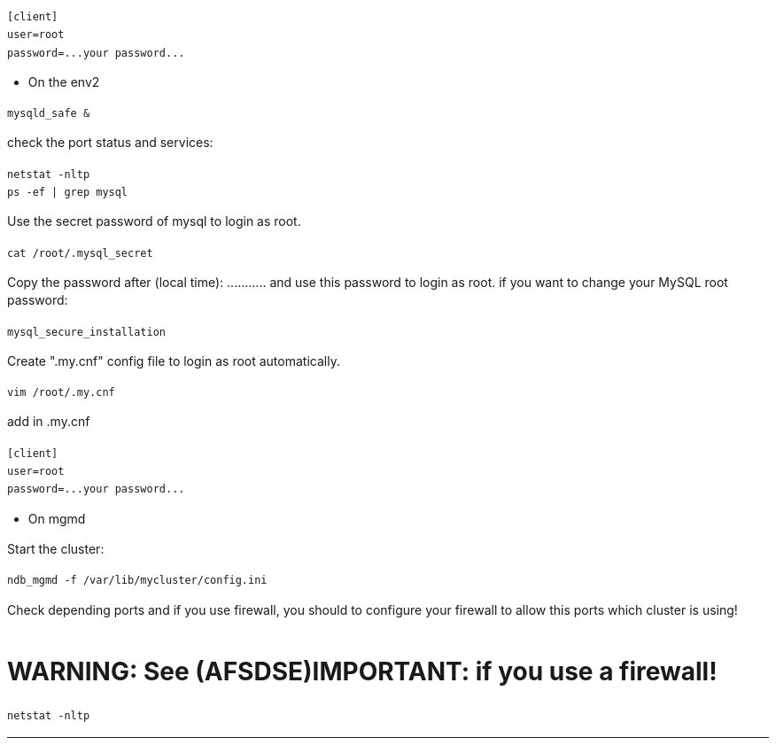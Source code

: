 ```
[client]
user=root
password=...your password...
```


- On the env2 
  
```
mysqld_safe &
```
  check the port status and services:

```
netstat -nltp
ps -ef | grep mysql

```
  Use the secret password of mysql to login as root.

```
cat /root/.mysql_secret
```
  Copy the password after (local time): ........... 
  and use this password to login as root.
  if you want to change your MySQL root password:

```
mysql_secure_installation

```

  Create ".my.cnf" config file to login as root automatically.

```
vim /root/.my.cnf
```
  add in .my.cnf

```
[client]
user=root
password=...your password...
```

- On mgmd 

Start the cluster:

```
ndb_mgmd -f /var/lib/mycluster/config.ini
```

  Check depending ports and if you use firewall,
  you should to configure your firewall to allow this ports which cluster is using!
# WARNING: See (AFSDSE)IMPORTANT: if you use a firewall!

```
netstat -nltp
```
--------------------------------------------------------------
  